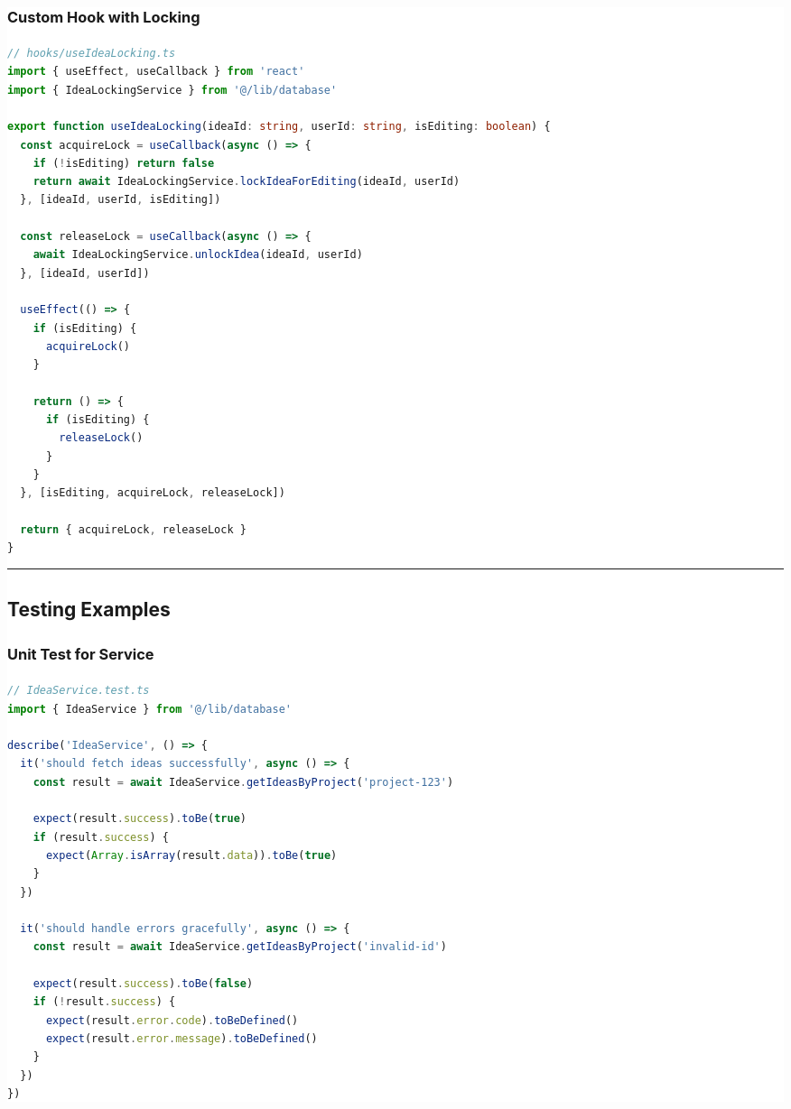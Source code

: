 ### Custom Hook with Locking

```typescript
// hooks/useIdeaLocking.ts
import { useEffect, useCallback } from 'react'
import { IdeaLockingService } from '@/lib/database'

export function useIdeaLocking(ideaId: string, userId: string, isEditing: boolean) {
  const acquireLock = useCallback(async () => {
    if (!isEditing) return false
    return await IdeaLockingService.lockIdeaForEditing(ideaId, userId)
  }, [ideaId, userId, isEditing])

  const releaseLock = useCallback(async () => {
    await IdeaLockingService.unlockIdea(ideaId, userId)
  }, [ideaId, userId])

  useEffect(() => {
    if (isEditing) {
      acquireLock()
    }

    return () => {
      if (isEditing) {
        releaseLock()
      }
    }
  }, [isEditing, acquireLock, releaseLock])

  return { acquireLock, releaseLock }
}
```

---

## Testing Examples

### Unit Test for Service

```typescript
// IdeaService.test.ts
import { IdeaService } from '@/lib/database'

describe('IdeaService', () => {
  it('should fetch ideas successfully', async () => {
    const result = await IdeaService.getIdeasByProject('project-123')

    expect(result.success).toBe(true)
    if (result.success) {
      expect(Array.isArray(result.data)).toBe(true)
    }
  })

  it('should handle errors gracefully', async () => {
    const result = await IdeaService.getIdeasByProject('invalid-id')

    expect(result.success).toBe(false)
    if (!result.success) {
      expect(result.error.code).toBeDefined()
      expect(result.error.message).toBeDefined()
    }
  })
})
```